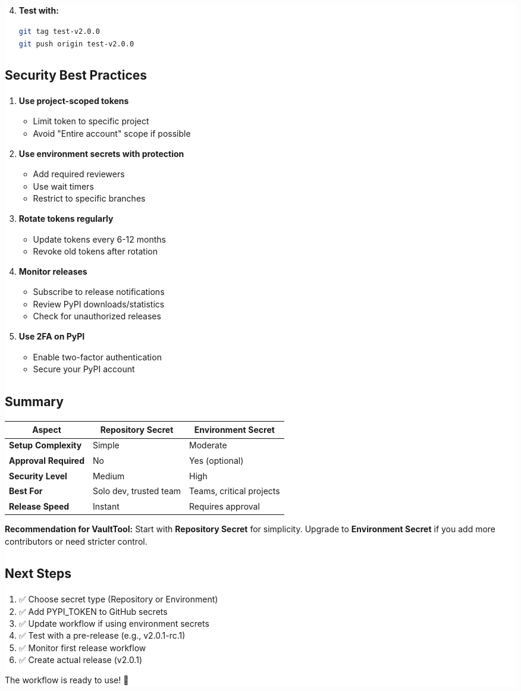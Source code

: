 4. **Test with:**
   ```bash
   git tag test-v2.0.0
   git push origin test-v2.0.0
   ```

## Security Best Practices

1. **Use project-scoped tokens**
   - Limit token to specific project
   - Avoid "Entire account" scope if possible

2. **Use environment secrets with protection**
   - Add required reviewers
   - Use wait timers
   - Restrict to specific branches

3. **Rotate tokens regularly**
   - Update tokens every 6-12 months
   - Revoke old tokens after rotation

4. **Monitor releases**
   - Subscribe to release notifications
   - Review PyPI downloads/statistics
   - Check for unauthorized releases

5. **Use 2FA on PyPI**
   - Enable two-factor authentication
   - Secure your PyPI account

## Summary

| Aspect | Repository Secret | Environment Secret |
|--------|------------------|-------------------|
| **Setup Complexity** | Simple | Moderate |
| **Approval Required** | No | Yes (optional) |
| **Security Level** | Medium | High |
| **Best For** | Solo dev, trusted team | Teams, critical projects |
| **Release Speed** | Instant | Requires approval |

**Recommendation for VaultTool:** Start with **Repository Secret** for simplicity. Upgrade to **Environment Secret** if you add more contributors or need stricter control.

## Next Steps

1. ✅ Choose secret type (Repository or Environment)
2. ✅ Add PYPI_TOKEN to GitHub secrets
3. ✅ Update workflow if using environment secrets
4. ✅ Test with a pre-release (e.g., v2.0.1-rc.1)
5. ✅ Monitor first release workflow
6. ✅ Create actual release (v2.0.1)

The workflow is ready to use! 🚀
